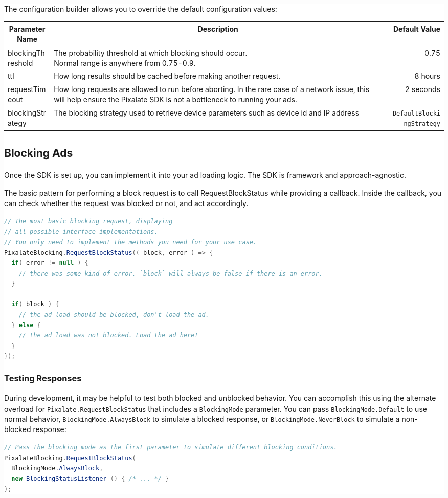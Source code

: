The configuration builder allows you to override the default configuration values:

Parameter Name    | Description | Default Value 
------------------|-------------|---------------:
blockingThreshold | The probability threshold at which blocking should occur.<br/>Normal range is anywhere from 0.75-0.9. | 0.75
ttl               | How long results should be cached before making another request. | 8 hours
requestTimeout    | How long requests are allowed to run before aborting. In the rare case of a network issue, this will help ensure the Pixalate SDK is not a bottleneck to running your ads. | 2 seconds
blockingStrategy  | The blocking strategy used to retrieve device parameters such as device id and IP address | `DefaultBlockingStrategy`


## Blocking Ads

Once the SDK is set up, you can implement it into your ad loading logic. The SDK is framework and approach-agnostic.

The basic pattern for performing a block request is to call RequestBlockStatus while providing a callback. Inside the callback, you can check whether the request was blocked or not, and act accordingly.

```cs
// The most basic blocking request, displaying 
// all possible interface implementations.
// You only need to implement the methods you need for your use case.
PixalateBlocking.RequestBlockStatus(( block, error ) => {
  if( error != null ) {
    // there was some kind of error. `block` will always be false if there is an error.
  }
  
  if( block ) {
    // the ad load should be blocked, don't load the ad.
  } else {
    // the ad load was not blocked. Load the ad here!
  }
});
```

### Testing Responses

During development, it may be helpful to test both blocked and unblocked behavior. You can accomplish this using the alternate overload for `Pixalate.RequestBlockStatus` that includes a `BlockingMode` parameter. You can pass `BlockingMode.Default` to use normal behavior, `BlockingMode.AlwaysBlock` to simulate a blocked response, or `BlockingMode.NeverBlock` to simulate a non-blocked response:


```cs
// Pass the blocking mode as the first parameter to simulate different blocking conditions.
PixalateBlocking.RequestBlockStatus(
  BlockingMode.AlwaysBlock, 
  new BlockingStatusListener () { /* ... */ }
);
```
